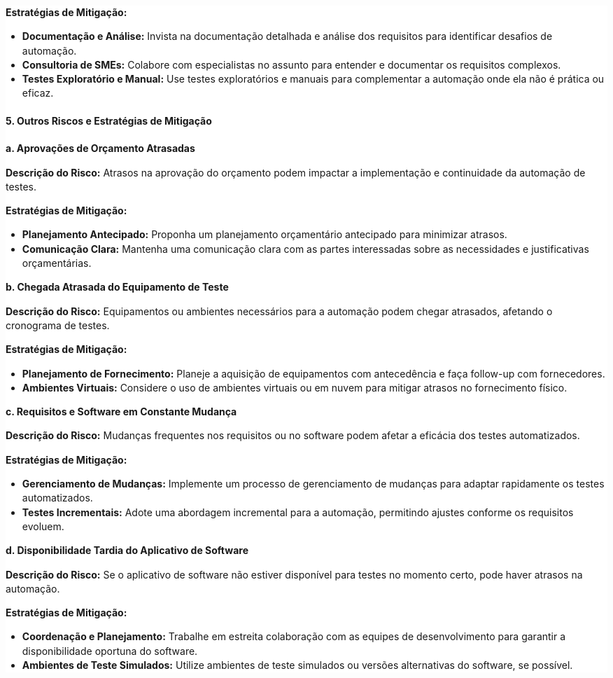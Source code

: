 **Estratégias de Mitigação:**
- **Documentação e Análise:** Invista na documentação detalhada e análise dos requisitos para identificar desafios de automação.
- **Consultoria de SMEs:** Colabore com especialistas no assunto para entender e documentar os requisitos complexos.
- **Testes Exploratório e Manual:** Use testes exploratórios e manuais para complementar a automação onde ela não é prática ou eficaz.

#### **5. Outros Riscos e Estratégias de Mitigação**

**a. Aprovações de Orçamento Atrasadas**

**Descrição do Risco:**
Atrasos na aprovação do orçamento podem impactar a implementação e continuidade da automação de testes.

**Estratégias de Mitigação:**
- **Planejamento Antecipado:** Proponha um planejamento orçamentário antecipado para minimizar atrasos.
- **Comunicação Clara:** Mantenha uma comunicação clara com as partes interessadas sobre as necessidades e justificativas orçamentárias.

**b. Chegada Atrasada do Equipamento de Teste**

**Descrição do Risco:**
Equipamentos ou ambientes necessários para a automação podem chegar atrasados, afetando o cronograma de testes.

**Estratégias de Mitigação:**
- **Planejamento de Fornecimento:** Planeje a aquisição de equipamentos com antecedência e faça follow-up com fornecedores.
- **Ambientes Virtuais:** Considere o uso de ambientes virtuais ou em nuvem para mitigar atrasos no fornecimento físico.

**c. Requisitos e Software em Constante Mudança**

**Descrição do Risco:**
Mudanças frequentes nos requisitos ou no software podem afetar a eficácia dos testes automatizados.

**Estratégias de Mitigação:**
- **Gerenciamento de Mudanças:** Implemente um processo de gerenciamento de mudanças para adaptar rapidamente os testes automatizados.
- **Testes Incrementais:** Adote uma abordagem incremental para a automação, permitindo ajustes conforme os requisitos evoluem.

**d. Disponibilidade Tardia do Aplicativo de Software**

**Descrição do Risco:**
Se o aplicativo de software não estiver disponível para testes no momento certo, pode haver atrasos na automação.

**Estratégias de Mitigação:**
- **Coordenação e Planejamento:** Trabalhe em estreita colaboração com as equipes de desenvolvimento para garantir a disponibilidade oportuna do software.
- **Ambientes de Teste Simulados:** Utilize ambientes de teste simulados ou versões alternativas do software, se possível.
